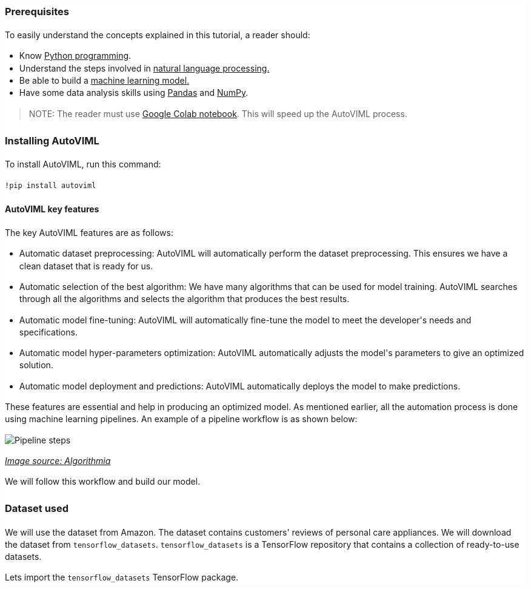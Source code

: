### Prerequisites
To easily understand the concepts explained in this tutorial, a reader should:

- Know [Python programming](/engineering-education/python-projects-for-beginners/).
- Understand the steps involved in [natural language processing.](/engineering-education/nlp-based-detection-model-using-neattext-and-scikit-learn)
- Be able to build a [machine learning model.](/engineering-education/house-price-prediction/)
- Have some data analysis skills using [Pandas](https://pandas.pydata.org/) and [NumPy](https://numpy.org/).

> NOTE: The reader must use [Google Colab notebook](https://research.google.com/). This will speed up the AutoVIML process.

### Installing AutoVIML
To install AutoVIML, run this command:

```bash
!pip install autoviml
```

#### AutoVIML key features
The key AutoVIML features are as follows:

- Automatic dataset preprocessing: AutoVIML will automatically perform the dataset preprocessing. This ensures we have a clean dataset that is ready for us.

- Automatic selection of the best algorithm: We have many algorithms that can be used for model training. AutoVIML searches through all the algorithms and selects the algorithm that produces the best results.

- Automatic model fine-tuning: AutoVIML will automatically fine-tune the model to meet the developer's needs and specifications.

- Automatic model hyper-parameters optimization: AutoVIML automatically adjusts the model's parameters to give an optimized solution.

- Automatic model deployment and predictions: AutoVIML automatically deploys the model to make predictions.

These features are essential and help in producing an optimized model. As mentioned earlier, all the automation process is done using machine learning pipelines. An example of a pipeline workflow is as shown below:

![Pipeline steps](/engineering-education/autonlp-using-autoviml-library-for-natural-language-processing/pipeline-steps.jpg)

*[Image source: Algorithmia](https://algorithmia.com/blog/wp-content/uploads/2020/09/ML-Pipeline-1_A-2048x799.jpg)*

We will follow this workflow and build our model.

### Dataset used
We will use the dataset from Amazon. The dataset contains customers' reviews of personal care appliances. We will download the dataset from `tensorflow_datasets`. `tensorflow_datasets` is a TensorFlow repository that contains a collection of ready-to-use datasets.

Lets import the `tensorflow_datasets` TensorFlow package.
